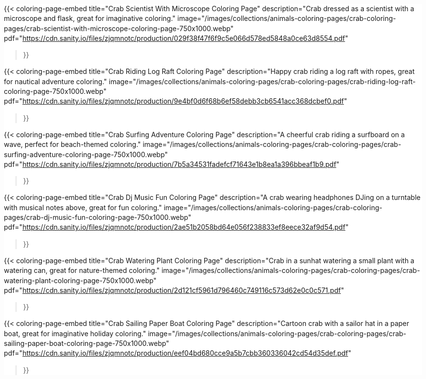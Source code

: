 
{{< coloring-page-embed
  title="Crab Scientist With Microscope Coloring Page"
  description="Crab dressed as a scientist with a microscope and flask, great for imaginative coloring."
  image="/images/collections/animals-coloring-pages/crab-coloring-pages/crab-scientist-with-microscope-coloring-page-750x1000.webp"
  pdf="https://cdn.sanity.io/files/zjqmnotc/production/029f38f47f6f9c5e066d578ed5848a0ce63d8554.pdf"
>}}


{{< coloring-page-embed
  title="Crab Riding Log Raft Coloring Page"
  description="Happy crab riding a log raft with ropes, great for nautical adventure coloring."
  image="/images/collections/animals-coloring-pages/crab-coloring-pages/crab-riding-log-raft-coloring-page-750x1000.webp"
  pdf="https://cdn.sanity.io/files/zjqmnotc/production/9e4bf0d6f68b6ef58debb3cb6541acc368dcbef0.pdf"
>}}


{{< coloring-page-embed
  title="Crab Surfing Adventure Coloring Page"
  description="A cheerful crab riding a surfboard on a wave, perfect for beach-themed coloring."
  image="/images/collections/animals-coloring-pages/crab-coloring-pages/crab-surfing-adventure-coloring-page-750x1000.webp"
  pdf="https://cdn.sanity.io/files/zjqmnotc/production/7b5a34531fadefcf71643e1b8ea1a396bbeaf1b9.pdf"
>}}


{{< coloring-page-embed
  title="Crab Dj Music Fun Coloring Page"
  description="A crab wearing headphones DJing on a turntable with musical notes above, great for fun coloring."
  image="/images/collections/animals-coloring-pages/crab-coloring-pages/crab-dj-music-fun-coloring-page-750x1000.webp"
  pdf="https://cdn.sanity.io/files/zjqmnotc/production/2ae51b2058bd64e056f238833ef8eece32af9d54.pdf"
>}}


{{< coloring-page-embed
  title="Crab Watering Plant Coloring Page"
  description="Crab in a sunhat watering a small plant with a watering can, great for nature-themed coloring."
  image="/images/collections/animals-coloring-pages/crab-coloring-pages/crab-watering-plant-coloring-page-750x1000.webp"
  pdf="https://cdn.sanity.io/files/zjqmnotc/production/2d121cf5961d796460c749116c573d62e0c0c571.pdf"
>}}


{{< coloring-page-embed
  title="Crab Sailing Paper Boat Coloring Page"
  description="Cartoon crab with a sailor hat in a paper boat, great for imaginative holiday coloring."
  image="/images/collections/animals-coloring-pages/crab-coloring-pages/crab-sailing-paper-boat-coloring-page-750x1000.webp"
  pdf="https://cdn.sanity.io/files/zjqmnotc/production/eef04bd680cce9a5b7cbb360336042cd54d35def.pdf"
>}}
